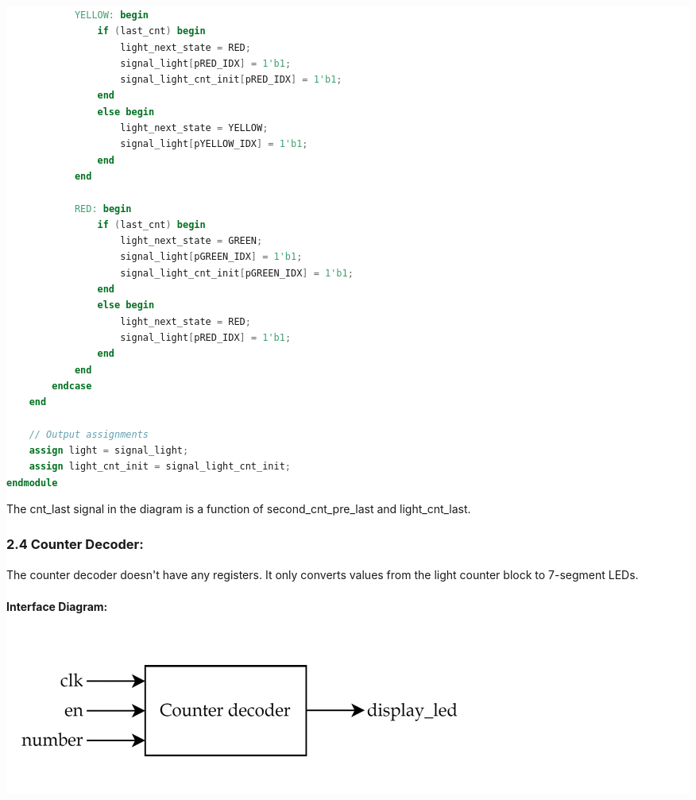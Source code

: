 ```verilog
            YELLOW: begin
                if (last_cnt) begin
                    light_next_state = RED;
                    signal_light[pRED_IDX] = 1'b1;
                    signal_light_cnt_init[pRED_IDX] = 1'b1;
                end
                else begin
                    light_next_state = YELLOW;
                    signal_light[pYELLOW_IDX] = 1'b1;
                end
            end
            
            RED: begin
                if (last_cnt) begin
                    light_next_state = GREEN;
                    signal_light[pGREEN_IDX] = 1'b1;
                    signal_light_cnt_init[pGREEN_IDX] = 1'b1;
                end
                else begin
                    light_next_state = RED;
                    signal_light[pRED_IDX] = 1'b1;
                end
            end
        endcase
    end
    
    // Output assignments
    assign light = signal_light;
    assign light_cnt_init = signal_light_cnt_init;
endmodule
```

The cnt_last signal in the diagram is a function of second_cnt_pre_last and light_cnt_last.

### 2.4 Counter Decoder:

The counter decoder doesn't have any registers. It only converts values from the light counter block to 7-segment LEDs.

#### Interface Diagram:

![Counter Decoder Interface](Image/counter_decoder.png)
